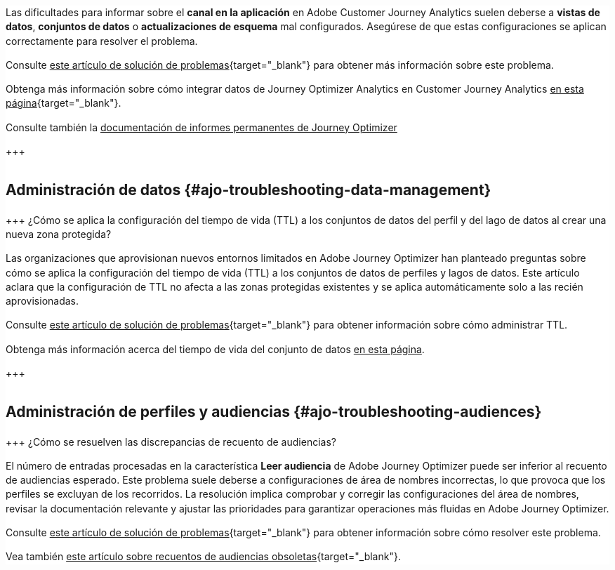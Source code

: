 Las dificultades para informar sobre el **canal en la aplicación** en Adobe Customer Journey Analytics suelen deberse a **vistas de datos**, **conjuntos de datos** o **actualizaciones de esquema** mal configurados. Asegúrese de que estas configuraciones se aplican correctamente para resolver el problema.

Consulte [este artículo de solución de problemas](https://experienceleague.adobe.com/es/docs/experience-cloud-kcs/kbarticles/ka-26206){target="_blank"} para obtener más información sobre este problema.

Obtenga más información sobre cómo integrar datos de Journey Optimizer Analytics en Customer Journey Analytics [en esta página](https://experienceleague.adobe.com/es/docs/analytics-platform/using/integrations/ajo?lang=en#automatically-configure-journey-optimizer-integration){target="_blank"}.

Consulte también la [documentación de informes permanentes de Journey Optimizer](../reports/report-gs-cja.md)

+++


## Administración de datos {#ajo-troubleshooting-data-management}

+++ ¿Cómo se aplica la configuración del tiempo de vida (TTL) a los conjuntos de datos del perfil y del lago de datos al crear una nueva zona protegida?

Las organizaciones que aprovisionan nuevos entornos limitados en Adobe Journey Optimizer han planteado preguntas sobre cómo se aplica la configuración del tiempo de vida (TTL) a los conjuntos de datos de perfiles y lagos de datos. Este artículo aclara que la configuración de TTL no afecta a las zonas protegidas existentes y se aplica automáticamente solo a las recién aprovisionadas.

Consulte [este artículo de solución de problemas](https://experienceleague.adobe.com/es/docs/experience-cloud-kcs/kbarticles/ka-26135){target="_blank"} para obtener información sobre cómo administrar TTL.

Obtenga más información acerca del tiempo de vida del conjunto de datos [en esta página](../data/datasets-ttl.md).

+++


## Administración de perfiles y audiencias {#ajo-troubleshooting-audiences}

+++ ¿Cómo se resuelven las discrepancias de recuento de audiencias?

El número de entradas procesadas en la característica **Leer audiencia** de Adobe Journey Optimizer puede ser inferior al recuento de audiencias esperado. Este problema suele deberse a configuraciones de área de nombres incorrectas, lo que provoca que los perfiles se excluyan de los recorridos. La resolución implica comprobar y corregir las configuraciones del área de nombres, revisar la documentación relevante y ajustar las prioridades para garantizar operaciones más fluidas en Adobe Journey Optimizer.

Consulte [este artículo de solución de problemas](https://experienceleague.adobe.com/es/docs/experience-cloud-kcs/kbarticles/ka-26135){target="_blank"} para obtener información sobre cómo resolver este problema.

Vea también [este artículo sobre recuentos de audiencias obsoletas](https://experienceleague.adobe.com/es/docs/experience-cloud-kcs/kbarticles/ka-26166){target="_blank"}.

